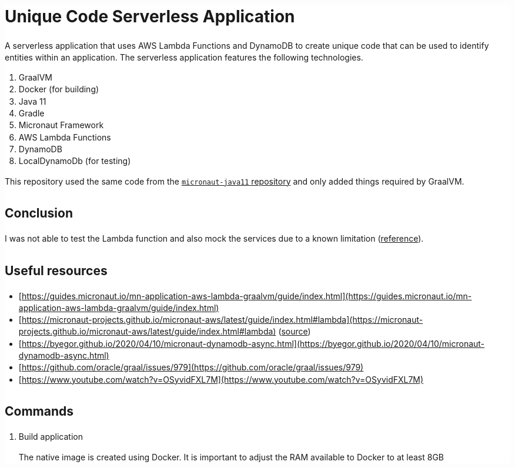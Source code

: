# Unique Code Serverless Application

A serverless application that uses AWS Lambda Functions and DynamoDB to create unique code that can be used to identify
entities within an application. The serverless application features the following technologies.

1. GraalVM
1. Docker (for building)
1. Java 11
1. Gradle
1. Micronaut Framework
1. AWS Lambda Functions
1. DynamoDB
1. LocalDynamoDb (for testing)

This repository used the same code from the [`micronaut-java11` repository](../micronaut-java11) and only added things
required by GraalVM.

## Conclusion

I was not able to test the Lambda function and also mock the services due to a known
limitation ([reference](https://github.com/micronaut-projects/micronaut-test/issues/330)).

## Useful resources

- [https://guides.micronaut.io/mn-application-aws-lambda-graalvm/guide/index.html](https://guides.micronaut.io/mn-application-aws-lambda-graalvm/guide/index.html)
- [https://micronaut-projects.github.io/micronaut-aws/latest/guide/index.html#lambda](https://micronaut-projects.github.io/micronaut-aws/latest/guide/index.html#lambda) ([source](https://github.com/micronaut-guides/mn-application-aws-lambda-java11/tree/master/complete))
- [https://byegor.github.io/2020/04/10/micronaut-dynamodb-async.html](https://byegor.github.io/2020/04/10/micronaut-dynamodb-async.html)
- [https://github.com/oracle/graal/issues/979](https://github.com/oracle/graal/issues/979)
- [https://www.youtube.com/watch?v=OSyvidFXL7M](https://www.youtube.com/watch?v=OSyvidFXL7M)

## Commands

1. Build application

   The native image is created using Docker. It is important to adjust the RAM available to Docker to at least 8GB
